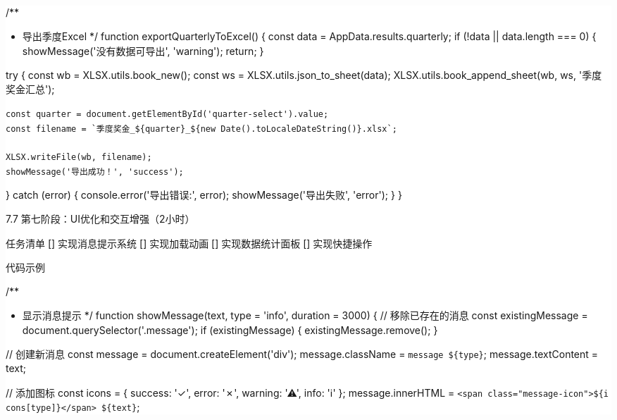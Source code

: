 /**
 * 导出季度Excel
 */
function exportQuarterlyToExcel() {
  const data = AppData.results.quarterly;
  if (!data || data.length === 0) {
    showMessage('没有数据可导出', 'warning');
    return;
  }
  
  try {
    const wb = XLSX.utils.book_new();
    const ws = XLSX.utils.json_to_sheet(data);
    XLSX.utils.book_append_sheet(wb, ws, '季度奖金汇总');
    
    const quarter = document.getElementById('quarter-select').value;
    const filename = `季度奖金_${quarter}_${new Date().toLocaleDateString()}.xlsx`;
    
    XLSX.writeFile(wb, filename);
    showMessage('导出成功！', 'success');
    
  } catch (error) {
    console.error('导出错误:', error);
    showMessage('导出失败', 'error');
  }
}

7.7 第七阶段：UI优化和交互增强（2小时）

任务清单
[] 实现消息提示系统
[] 实现加载动画
[] 实现数据统计面板
[] 实现快捷操作

代码示例

/**
 * 显示消息提示
 */
function showMessage(text, type = 'info', duration = 3000) {
  // 移除已存在的消息
  const existingMessage = document.querySelector('.message');
  if (existingMessage) {
    existingMessage.remove();
  }
  
  // 创建新消息
  const message = document.createElement('div');
  message.className = `message ${type}`;
  message.textContent = text;
  
  // 添加图标
  const icons = {
    success: '✓',
    error: '✗',
    warning: '⚠',
    info: 'ℹ'
  };
  message.innerHTML = `<span class="message-icon">${icons[type]}</span> ${text}`;
  